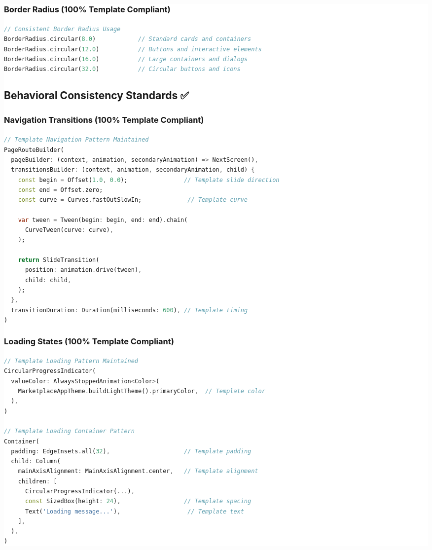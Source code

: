 
### Border Radius (100% Template Compliant)
```dart
// Consistent Border Radius Usage
BorderRadius.circular(8.0)            // Standard cards and containers
BorderRadius.circular(12.0)           // Buttons and interactive elements
BorderRadius.circular(16.0)           // Large containers and dialogs
BorderRadius.circular(32.0)           // Circular buttons and icons
```

## Behavioral Consistency Standards ✅

### Navigation Transitions (100% Template Compliant)
```dart
// Template Navigation Pattern Maintained
PageRouteBuilder(
  pageBuilder: (context, animation, secondaryAnimation) => NextScreen(),
  transitionsBuilder: (context, animation, secondaryAnimation, child) {
    const begin = Offset(1.0, 0.0);                // Template slide direction
    const end = Offset.zero;
    const curve = Curves.fastOutSlowIn;             // Template curve
    
    var tween = Tween(begin: begin, end: end).chain(
      CurveTween(curve: curve),
    );
    
    return SlideTransition(
      position: animation.drive(tween),
      child: child,
    );
  },
  transitionDuration: Duration(milliseconds: 600), // Template timing
)
```

### Loading States (100% Template Compliant)
```dart
// Template Loading Pattern Maintained
CircularProgressIndicator(
  valueColor: AlwaysStoppedAnimation<Color>(
    MarketplaceAppTheme.buildLightTheme().primaryColor,  // Template color
  ),
)

// Template Loading Container Pattern
Container(
  padding: EdgeInsets.all(32),                     // Template padding
  child: Column(
    mainAxisAlignment: MainAxisAlignment.center,   // Template alignment
    children: [
      CircularProgressIndicator(...),
      const SizedBox(height: 24),                  // Template spacing
      Text('Loading message...'),                   // Template text
    ],
  ),
)
```
